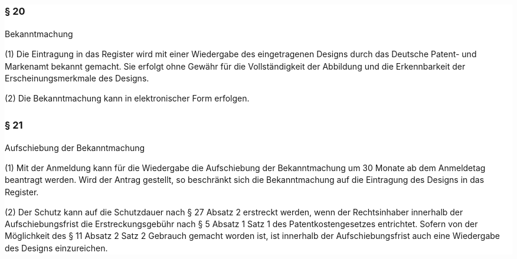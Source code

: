 </div>

<span id="BJNR039010004BJNE002105123.html"></span>

### § 20  
Bekanntmachung

<div>

<div class="jnhtml">

<div>

<div class="jurAbsatz">

(1) Die Eintragung in das Register wird mit einer Wiedergabe des
eingetragenen Designs durch das Deutsche Patent- und Markenamt bekannt
gemacht. Sie erfolgt ohne Gewähr für die Vollständigkeit der Abbildung
und die Erkennbarkeit der Erscheinungsmerkmale des Designs.

</div>

<div class="jurAbsatz">

(2) Die Bekanntmachung kann in elektronischer Form erfolgen.

</div>

</div>

</div>

</div>

<span id="BJNR039010004BJNE002203123.html"></span>

### § 21  
Aufschiebung der Bekanntmachung

<div>

<div class="jnhtml">

<div>

<div class="jurAbsatz">

(1) Mit der Anmeldung kann für die Wiedergabe die Aufschiebung der
Bekanntmachung um 30 Monate ab dem Anmeldetag beantragt werden. Wird der
Antrag gestellt, so beschränkt sich die Bekanntmachung auf die
Eintragung des Designs in das Register.

</div>

<div class="jurAbsatz">

(2) Der Schutz kann auf die Schutzdauer nach § 27 Absatz 2 erstreckt
werden, wenn der Rechtsinhaber innerhalb der Aufschiebungsfrist die
Erstreckungsgebühr nach § 5 Absatz 1 Satz 1 des Patentkostengesetzes
entrichtet. Sofern von der Möglichkeit des § 11 Absatz 2 Satz 2 Gebrauch
gemacht worden ist, ist innerhalb der Aufschiebungsfrist auch eine
Wiedergabe des Designs einzureichen.
